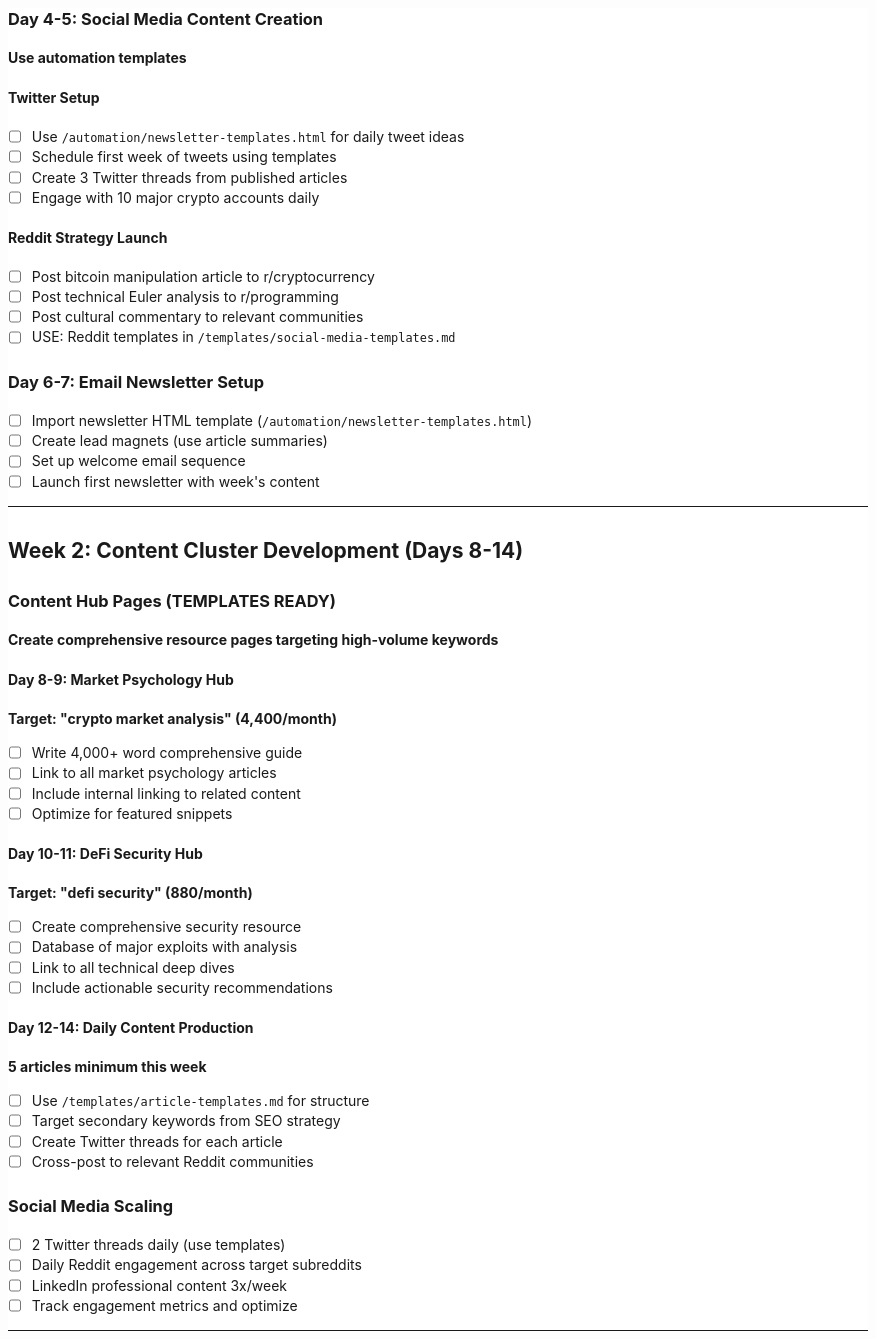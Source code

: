 ### Day 4-5: Social Media Content Creation
**Use automation templates**

#### Twitter Setup
- [ ] Use `/automation/newsletter-templates.html` for daily tweet ideas
- [ ] Schedule first week of tweets using templates
- [ ] Create 3 Twitter threads from published articles
- [ ] Engage with 10 major crypto accounts daily

#### Reddit Strategy Launch
- [ ] Post bitcoin manipulation article to r/cryptocurrency
- [ ] Post technical Euler analysis to r/programming
- [ ] Post cultural commentary to relevant communities
- [ ] USE: Reddit templates in `/templates/social-media-templates.md`

### Day 6-7: Email Newsletter Setup
- [ ] Import newsletter HTML template (`/automation/newsletter-templates.html`)
- [ ] Create lead magnets (use article summaries)
- [ ] Set up welcome email sequence
- [ ] Launch first newsletter with week's content

---

## Week 2: Content Cluster Development (Days 8-14)

### Content Hub Pages (TEMPLATES READY)
**Create comprehensive resource pages targeting high-volume keywords**

#### Day 8-9: Market Psychology Hub
**Target: "crypto market analysis" (4,400/month)**
- [ ] Write 4,000+ word comprehensive guide
- [ ] Link to all market psychology articles  
- [ ] Include internal linking to related content
- [ ] Optimize for featured snippets

#### Day 10-11: DeFi Security Hub  
**Target: "defi security" (880/month)**
- [ ] Create comprehensive security resource
- [ ] Database of major exploits with analysis
- [ ] Link to all technical deep dives
- [ ] Include actionable security recommendations

#### Day 12-14: Daily Content Production
**5 articles minimum this week**
- [ ] Use `/templates/article-templates.md` for structure
- [ ] Target secondary keywords from SEO strategy
- [ ] Create Twitter threads for each article
- [ ] Cross-post to relevant Reddit communities

### Social Media Scaling
- [ ] 2 Twitter threads daily (use templates)
- [ ] Daily Reddit engagement across target subreddits  
- [ ] LinkedIn professional content 3x/week
- [ ] Track engagement metrics and optimize

---